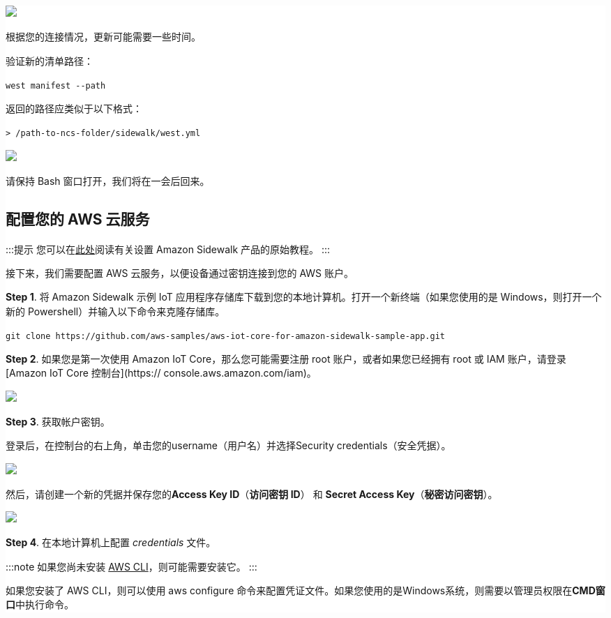 <div style={{textAlign:'center'}}><img src="https://files.seeedstudio.com/wiki/XIAO-BLE-sidewalk/32.png" style={{width:800, height:'auto'}}/></div>

根据您的连接情况，更新可能需要一些时间。

验证新的清单路径：

```
west manifest --path
```

返回的路径应类似于以下格式：

```
> /path-to-ncs-folder/sidewalk/west.yml
```

<div style={{textAlign:'center'}}><img src="https://files.seeedstudio.com/wiki/XIAO-BLE-sidewalk/31.png" style={{width:600, height:'auto'}}/></div>

请保持 Bash 窗口打开，我们将在一会后回来。

## 配置您的 AWS 云服务

:::提示
您可以在[此处](https://nrfconnect.github.io/sdk-sidewalk/setting_up_sidewalk_environment/setting_up_sidewalk_product.html)阅读有关设置 Amazon Sidewalk 产品的原始教程。
:::

接下来，我们需要配置 AWS 云服务，以便设备通过密钥连接到您的 AWS 账户。

**Step 1**. 将 Amazon Sidewalk 示例 IoT 应用程序存储库下载到您的本地计算机。打开一个新终端（如果您使用的是 Windows，则打开一个新的 Powershell）并输入以下命令来克隆存储库。

```
git clone https://github.com/aws-samples/aws-iot-core-for-amazon-sidewalk-sample-app.git
```

**Step 2**. 如果您是第一次使用 Amazon IoT Core，那么您可能需要注册 root 账户，或者如果您已经拥有 root 或 IAM 账户，请登录 [Amazon IoT Core 控制台](https:// console.aws.amazon.com/iam)。

<div style={{textAlign:'center'}}><img src="https://files.seeedstudio.com/wiki/XIAO-BLE-sidewalk/6.png" style={{width:800, height:'auto'}}/></div>

**Step 3**. 获取帐户密钥。

登录后，在控制台的右上角，单击您的username（用户名）并选择Security credentials（安全凭据）。

<div style={{textAlign:'center'}}><img src="https://files.seeedstudio.com/wiki/XIAO-BLE-sidewalk/33.png" style={{width:400, height:'auto'}}/></div>

然后，请创建一个新的凭据并保存您的**Access Key ID**（**访问密钥 ID**） 和  **Secret Access Key**（**秘密访问密钥**）。

<div style={{textAlign:'center'}}><img src="https://files.seeedstudio.com/wiki/XIAO-BLE-sidewalk/34.png" style={{width:1000, height:'auto'}}/></div>

**Step 4**. 在本地计算机上配置 *credentials* 文件。

:::note
如果您尚未安装 [AWS CLI](https://aws.amazon.com/cli/)，则可能需要安装它。
:::

如果您安装了 AWS CLI，则可以使用 aws configure 命令来配置凭证文件。如果您使用的是Windows系统，则需要以管理员权限在**CMD窗口**中执行命令。
